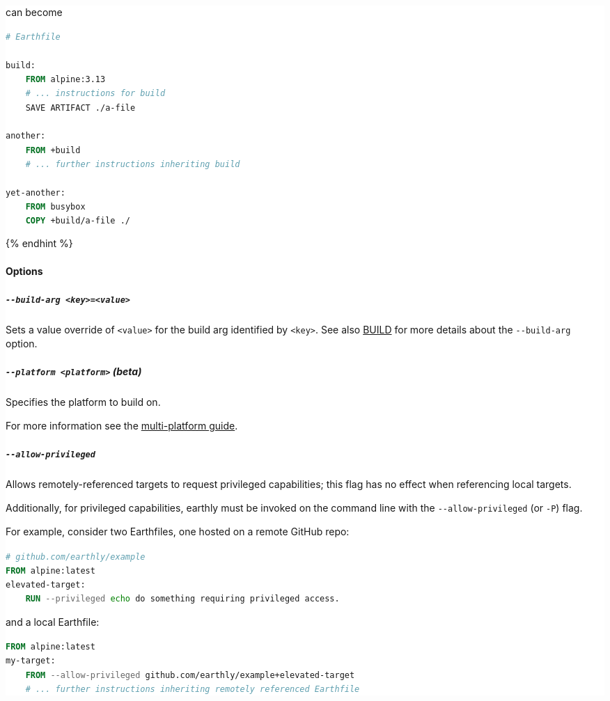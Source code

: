 can become

```Dockerfile
# Earthfile

build:
    FROM alpine:3.13
    # ... instructions for build
    SAVE ARTIFACT ./a-file

another:
    FROM +build
    # ... further instructions inheriting build

yet-another:
    FROM busybox
    COPY +build/a-file ./
```
{% endhint %}

#### Options

##### `--build-arg <key>=<value>`

Sets a value override of `<value>` for the build arg identified by `<key>`. See also [BUILD](#build) for more details about the `--build-arg` option.

##### `--platform <platform>` (**beta**)

Specifies the platform to build on.

For more information see the [multi-platform guide](../guides/multi-platform.md).

##### `--allow-privileged`

Allows remotely-referenced targets to request privileged capabilities; this flag has no effect when referencing local targets.

Additionally, for privileged capabilities, earthly must be invoked on the command line with the `--allow-privileged` (or `-P`) flag.

For example, consider two Earthfiles, one hosted on a remote GitHub repo:

```Dockerfile
# github.com/earthly/example
FROM alpine:latest
elevated-target:
    RUN --privileged echo do something requiring privileged access.
```

and a local Earthfile:

```Dockerfile
FROM alpine:latest
my-target:
    FROM --allow-privileged github.com/earthly/example+elevated-target
    # ... further instructions inheriting remotely referenced Earthfile
```
